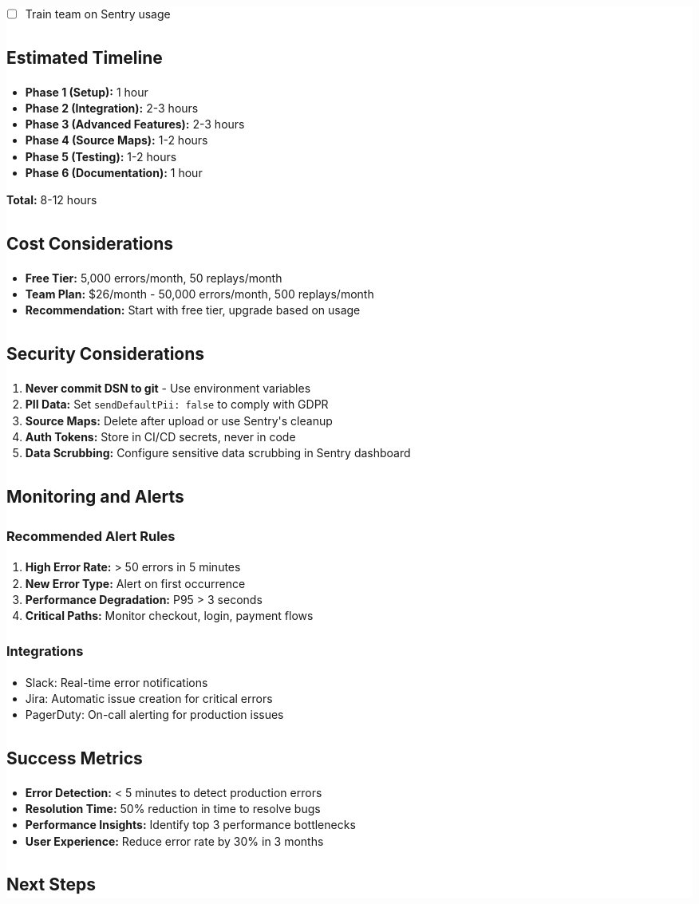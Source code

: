 - [ ] Train team on Sentry usage

## Estimated Timeline

- **Phase 1 (Setup):** 1 hour
- **Phase 2 (Integration):** 2-3 hours
- **Phase 3 (Advanced Features):** 2-3 hours
- **Phase 4 (Source Maps):** 1-2 hours
- **Phase 5 (Testing):** 1-2 hours
- **Phase 6 (Documentation):** 1 hour

**Total:** 8-12 hours

## Cost Considerations

- **Free Tier:** 5,000 errors/month, 50 replays/month
- **Team Plan:** $26/month - 50,000 errors/month, 500 replays/month
- **Recommendation:** Start with free tier, upgrade based on usage

## Security Considerations

1. **Never commit DSN to git** - Use environment variables
2. **PII Data:** Set `sendDefaultPii: false` to comply with GDPR
3. **Source Maps:** Delete after upload or use Sentry's cleanup
4. **Auth Tokens:** Store in CI/CD secrets, never in code
5. **Data Scrubbing:** Configure sensitive data scrubbing in Sentry dashboard

## Monitoring and Alerts

### Recommended Alert Rules
1. **High Error Rate:** > 50 errors in 5 minutes
2. **New Error Type:** Alert on first occurrence
3. **Performance Degradation:** P95 > 3 seconds
4. **Critical Paths:** Monitor checkout, login, payment flows

### Integrations
- Slack: Real-time error notifications
- Jira: Automatic issue creation for critical errors
- PagerDuty: On-call alerting for production issues

## Success Metrics

- **Error Detection:** < 5 minutes to detect production errors
- **Resolution Time:** 50% reduction in time to resolve bugs
- **Performance Insights:** Identify top 3 performance bottlenecks
- **User Experience:** Reduce error rate by 30% in 3 months

## Next Steps
